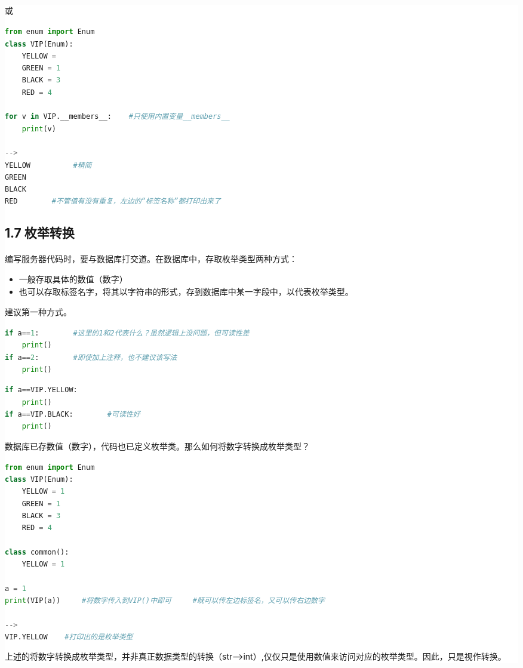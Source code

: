或

```py
from enum import Enum      
class VIP(Enum):              
    YELLOW =         
    GREEN = 1              
    BLACK = 3     
    RED = 4

for v in VIP.__members__:    #只使用内置变量__members__
    print(v)

-->
YELLOW          #精简
GREEN
BLACK
RED        #不管值有没有重复，左边的“标签名称”都打印出来了
```



## 1.7 枚举转换

编写服务器代码时，要与数据库打交道。在数据库中，存取枚举类型两种方式：
- 一般存取具体的数值（数字）
- 也可以存取标签名字，将其以字符串的形式，存到数据库中某一字段中，以代表枚举类型。

建议第一种方式。



```py
if a==1:        #这里的1和2代表什么？虽然逻辑上没问题，但可读性差
    print()
if a==2:        #即使加上注释，也不建议该写法
    print()
```


```py
if a==VIP.YELLOW:
    print()
if a==VIP.BLACK:        #可读性好
    print()
```


数据库已存数值（数字），代码也已定义枚举类。那么如何将数字转换成枚举类型？



```py
from enum import Enum      
class VIP(Enum):              
    YELLOW = 1
    GREEN = 1              
    BLACK = 3     
    RED = 4

class common():
    YELLOW = 1

a = 1
print(VIP(a))     #将数字传入到VIP()中即可     #既可以传左边标签名，又可以传右边数字

-->
VIP.YELLOW    #打印出的是枚举类型

```
上述的将数字转换成枚举类型，并非真正数据类型的转换（str-->int）,仅仅只是使用数值来访问对应的枚举类型。因此，只是视作转换。
